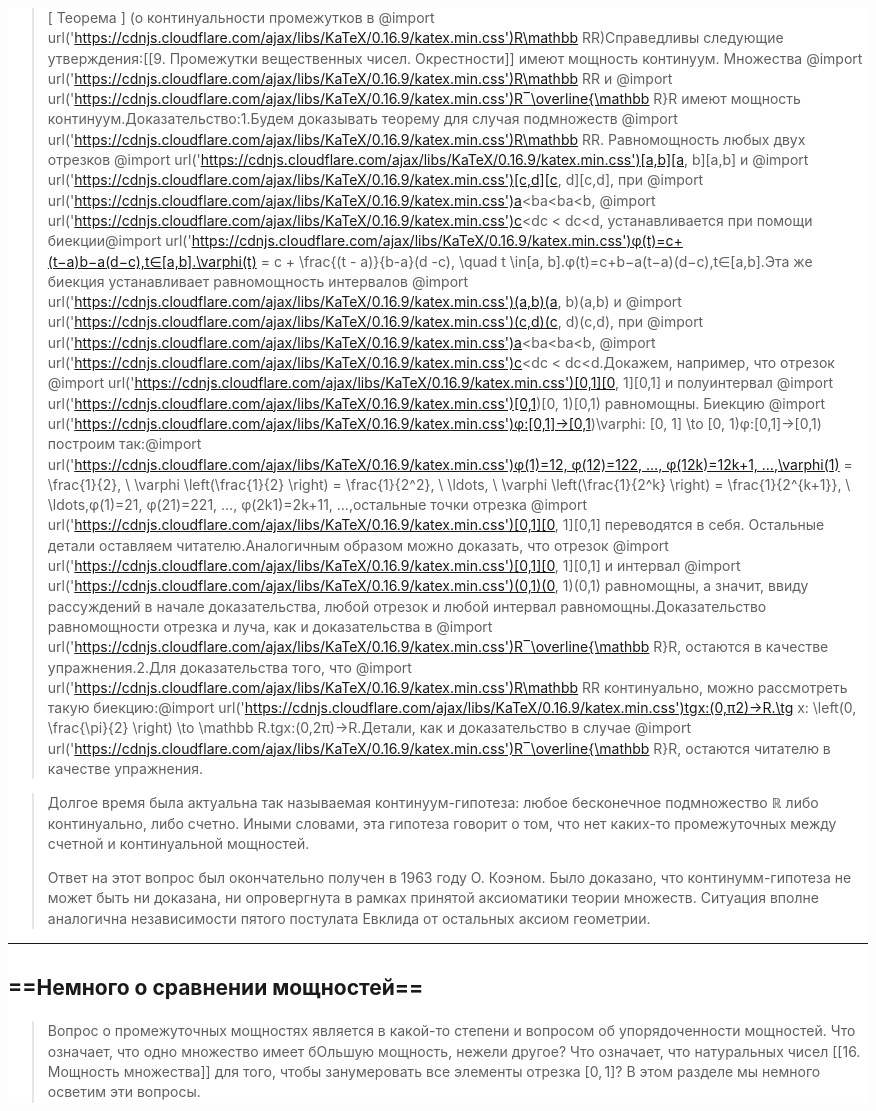 > [ Теорема ] (о континуальности промежутков в @import url('https://cdnjs.cloudflare.com/ajax/libs/KaTeX/0.16.9/katex.min.css')R\mathbb RR﻿)Справедливы следующие утверждения:[[9. Промежутки вещественных чисел. Окрестности]] имеют мощность континуум. Множества @import url('https://cdnjs.cloudflare.com/ajax/libs/KaTeX/0.16.9/katex.min.css')R\mathbb RR﻿ и @import url('https://cdnjs.cloudflare.com/ajax/libs/KaTeX/0.16.9/katex.min.css')R‾\overline{\mathbb R}R﻿ имеют мощность континуум.Доказательство:1.Будем доказывать теорему для случая подмножеств @import url('https://cdnjs.cloudflare.com/ajax/libs/KaTeX/0.16.9/katex.min.css')R\mathbb RR﻿. Равномощность любых двух отрезков @import url('https://cdnjs.cloudflare.com/ajax/libs/KaTeX/0.16.9/katex.min.css')[a,b][a, b][a,b]﻿ и @import url('https://cdnjs.cloudflare.com/ajax/libs/KaTeX/0.16.9/katex.min.css')[c,d][c, d][c,d]﻿, при @import url('https://cdnjs.cloudflare.com/ajax/libs/KaTeX/0.16.9/katex.min.css')a<ba<ba<b﻿, @import url('https://cdnjs.cloudflare.com/ajax/libs/KaTeX/0.16.9/katex.min.css')c<dc < dc<d﻿, устанавливается при помощи биекции@import url('https://cdnjs.cloudflare.com/ajax/libs/KaTeX/0.16.9/katex.min.css')φ(t)=c+(t−a)b−a(d−c),t∈[a,b].\varphi(t) = c + \frac{(t - a)}{b-a}(d -c), \quad t \in[a, b].φ(t)=c+b−a(t−a)​(d−c),t∈[a,b].Эта же биекция устанавливает равномощность интервалов @import url('https://cdnjs.cloudflare.com/ajax/libs/KaTeX/0.16.9/katex.min.css')(a,b)(a, b)(a,b)﻿ и @import url('https://cdnjs.cloudflare.com/ajax/libs/KaTeX/0.16.9/katex.min.css')(c,d)(c, d)(c,d)﻿, при @import url('https://cdnjs.cloudflare.com/ajax/libs/KaTeX/0.16.9/katex.min.css')a<ba<ba<b﻿, @import url('https://cdnjs.cloudflare.com/ajax/libs/KaTeX/0.16.9/katex.min.css')c<dc < dc<d﻿.Докажем, например, что отрезок @import url('https://cdnjs.cloudflare.com/ajax/libs/KaTeX/0.16.9/katex.min.css')[0,1][0, 1][0,1]﻿ и полуинтервал @import url('https://cdnjs.cloudflare.com/ajax/libs/KaTeX/0.16.9/katex.min.css')[0,1)[0, 1)[0,1)﻿ равномощны. Биекцию @import url('https://cdnjs.cloudflare.com/ajax/libs/KaTeX/0.16.9/katex.min.css')φ:[0,1]→[0,1)\varphi: [0, 1] \to [0, 1)φ:[0,1]→[0,1)﻿ построим так:@import url('https://cdnjs.cloudflare.com/ajax/libs/KaTeX/0.16.9/katex.min.css')φ(1)=12, φ(12)=122, …, φ(12k)=12k+1, …,\varphi(1) = \frac{1}{2}, \ \varphi \left(\frac{1}{2} \right) = \frac{1}{2^2}, \ \ldots, \ \varphi \left(\frac{1}{2^k} \right) = \frac{1}{2^{k+1}}, \ \ldots,φ(1)=21​, φ(21​)=221​, …, φ(2k1​)=2k+11​, …,остальные точки отрезка @import url('https://cdnjs.cloudflare.com/ajax/libs/KaTeX/0.16.9/katex.min.css')[0,1][0, 1][0,1]﻿ переводятся в себя. Остальные детали оставляем читателю.Аналогичным образом можно доказать, что отрезок @import url('https://cdnjs.cloudflare.com/ajax/libs/KaTeX/0.16.9/katex.min.css')[0,1][0, 1][0,1]﻿ и интервал @import url('https://cdnjs.cloudflare.com/ajax/libs/KaTeX/0.16.9/katex.min.css')(0,1)(0, 1)(0,1)﻿ равномощны, а значит, ввиду рассуждений в начале доказательства, любой отрезок и любой интервал равномощны.Доказательство равномощности отрезка и луча, как и доказательства в @import url('https://cdnjs.cloudflare.com/ajax/libs/KaTeX/0.16.9/katex.min.css')R‾\overline{\mathbb R}R﻿, остаются в качестве упражнения.2.Для доказательства того, что @import url('https://cdnjs.cloudflare.com/ajax/libs/KaTeX/0.16.9/katex.min.css')R\mathbb RR﻿ континуально, можно рассмотреть такую биекцию:@import url('https://cdnjs.cloudflare.com/ajax/libs/KaTeX/0.16.9/katex.min.css')tg⁡x:(0,π2)→R.\tg x: \left(0, \frac{\pi}{2} \right) \to \mathbb R.tgx:(0,2π​)→R.Детали, как и доказательство в случае @import url('https://cdnjs.cloudflare.com/ajax/libs/KaTeX/0.16.9/katex.min.css')R‾\overline{\mathbb R}R﻿, остаются читателю в качестве упражнения.  

> Долгое время была актуальна так называемая континуум-гипотеза: любое бесконечное подмножество $\mathbb R$﻿ либо континуально, либо счетно. Иными словами, эта гипотеза говорит о том, что нет каких-то промежуточных между счетной и континуальной мощностей.
> 
> Ответ на этот вопрос был окончательно получен в 1963 году О. Коэном. Было доказано, что континумм-гипотеза не может быть ни доказана, ни опровергнута в рамках принятой аксиоматики теории множеств. Ситуация вполне аналогична независимости пятого постулата Евклида от остальных аксиом геометрии.

---

## ==Немного о сравнении мощностей==

> Вопрос о промежуточных мощностях является в какой-то степени и вопросом об упорядоченности мощностей. Что означает, что одно множество имеет бОльшую мощность, нежели другое? Что означает, что натуральных чисел [[16. Мощность множества]] для того, чтобы занумеровать все элементы отрезка $[0, 1]$﻿? В этом разделе мы немного осветим эти вопросы.
